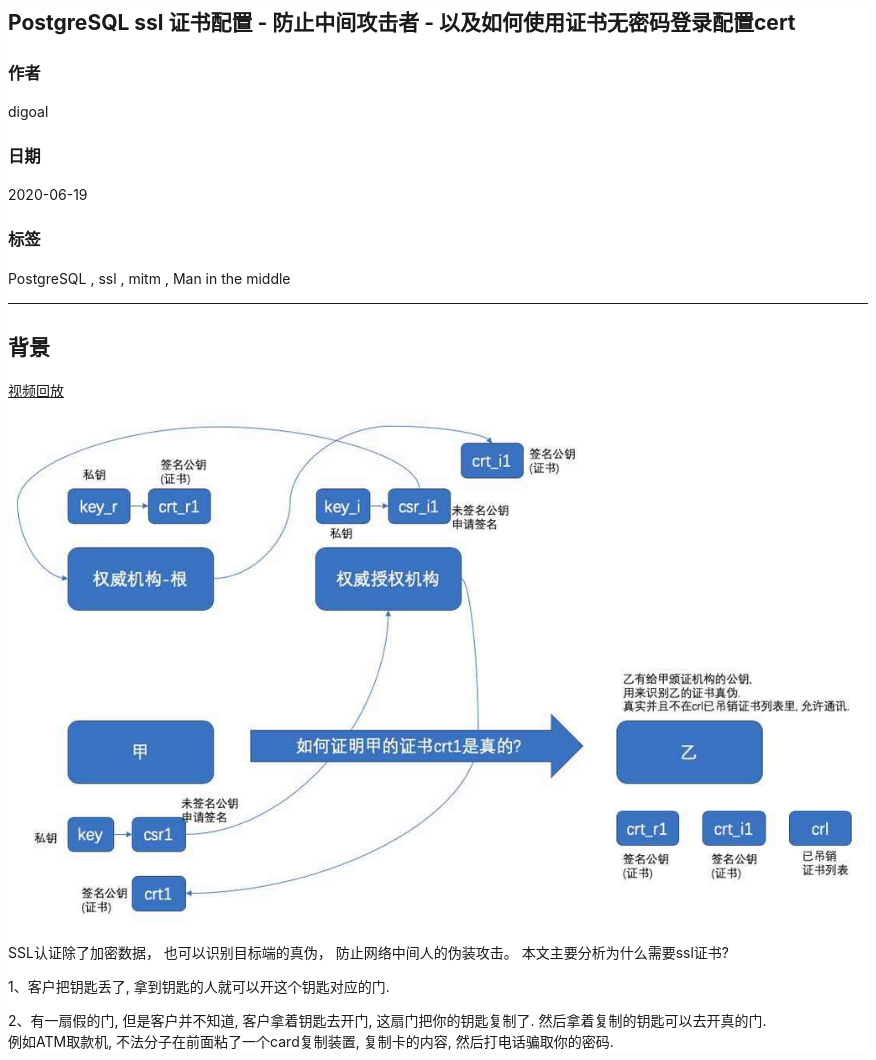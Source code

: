 ## PostgreSQL ssl 证书配置 - 防止中间攻击者 - 以及如何使用证书无密码登录配置cert      
    
### 作者    
digoal    
    
### 日期    
2020-06-19    
    
### 标签    
PostgreSQL , ssl , mitm , Man in the middle     
    
----    
    
## 背景    
[视频回放](https://yq.aliyun.com/live/43489)  
  
![pic](20200619_01_pic_001.jpg)    
    
SSL认证除了加密数据， 也可以识别目标端的真伪， 防止网络中间人的伪装攻击。 本文主要分析为什么需要ssl证书?    
    
1、客户把钥匙丢了, 拿到钥匙的人就可以开这个钥匙对应的门.    
    
2、有一扇假的门, 但是客户并不知道, 客户拿着钥匙去开门, 这扇门把你的钥匙复制了. 然后拿着复制的钥匙可以去开真的门.      
例如ATM取款机, 不法分子在前面粘了一个card复制装置, 复制卡的内容, 然后打电话骗取你的密码.     
    